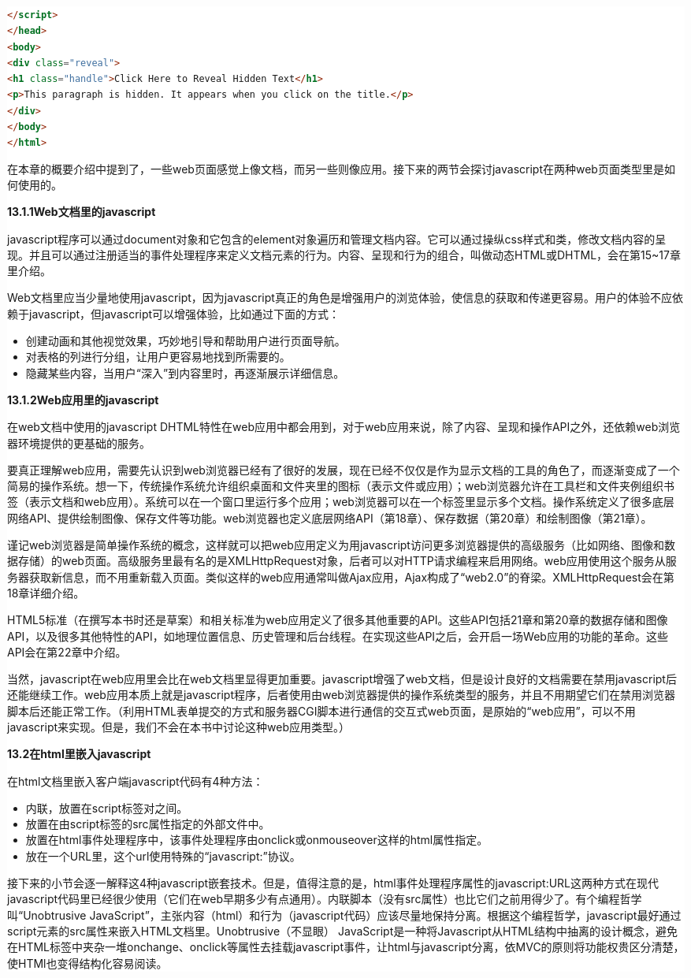 ```html
</script>
</head>
<body>
<div class="reveal">
<h1 class="handle">Click Here to Reveal Hidden Text</h1>
<p>This paragraph is hidden. It appears when you click on the title.</p>
</div>
</body>
</html>
```

在本章的概要介绍中提到了，一些web页面感觉上像文档，而另一些则像应用。接下来的两节会探讨javascript在两种web页面类型里是如何使用的。

**13.1.1Web文档里的javascript**

javascript程序可以通过document对象和它包含的element对象遍历和管理文档内容。它可以通过操纵css样式和类，修改文档内容的呈现。并且可以通过注册适当的事件处理程序来定义文档元素的行为。内容、呈现和行为的组合，叫做动态HTML或DHTML，会在第15~17章里介绍。

Web文档里应当少量地使用javascript，因为javascript真正的角色是增强用户的浏览体验，使信息的获取和传递更容易。用户的体验不应依赖于javascript，但javascript可以增强体验，比如通过下面的方式：

* 创建动画和其他视觉效果，巧妙地引导和帮助用户进行页面导航。
* 对表格的列进行分组，让用户更容易地找到所需要的。
* 隐藏某些内容，当用户“深入”到内容里时，再逐渐展示详细信息。  



**13.1.2Web应用里的javascript**

在web文档中使用的javascript DHTML特性在web应用中都会用到，对于web应用来说，除了内容、呈现和操作API之外，还依赖web浏览器环境提供的更基础的服务。

要真正理解web应用，需要先认识到web浏览器已经有了很好的发展，现在已经不仅仅是作为显示文档的工具的角色了，而逐渐变成了一个简易的操作系统。想一下，传统操作系统允许组织桌面和文件夹里的图标（表示文件或应用）；web浏览器允许在工具栏和文件夹例组织书签（表示文档和web应用）。系统可以在一个窗口里运行多个应用；web浏览器可以在一个标签里显示多个文档。操作系统定义了很多底层网络API、提供绘制图像、保存文件等功能。web浏览器也定义底层网络API（第18章）、保存数据（第20章）和绘制图像（第21章）。

谨记web浏览器是简单操作系统的概念，这样就可以把web应用定义为用javascript访问更多浏览器提供的高级服务（比如网络、图像和数据存储）的web页面。高级服务里最有名的是XMLHttpRequest对象，后者可以对HTTP请求编程来启用网络。web应用使用这个服务从服务器获取新信息，而不用重新载入页面。类似这样的web应用通常叫做Ajax应用，Ajax构成了“web2.0”的脊梁。XMLHttpRequest会在第18章详细介绍。

HTML5标准（在撰写本书时还是草案）和相关标准为web应用定义了很多其他重要的API。这些API包括21章和第20章的数据存储和图像API，以及很多其他特性的API，如地理位置信息、历史管理和后台线程。在实现这些API之后，会开启一场Web应用的功能的革命。这些API会在第22章中介绍。

当然，javascript在web应用里会比在web文档里显得更加重要。javascript增强了web文档，但是设计良好的文档需要在禁用javascript后还能继续工作。web应用本质上就是javascript程序，后者使用由web浏览器提供的操作系统类型的服务，并且不用期望它们在禁用浏览器脚本后还能正常工作。（利用HTML表单提交的方式和服务器CGI脚本进行通信的交互式web页面，是原始的“web应用”，可以不用javascript来实现。但是，我们不会在本书中讨论这种web应用类型。）

**13.2在html里嵌入javascript**

在html文档里嵌入客户端javascript代码有4种方法：

* 内联，放置在script标签对之间。
* 放置在由script标签的src属性指定的外部文件中。
* 放置在html事件处理程序中，该事件处理程序由onclick或onmouseover这样的html属性指定。
* 放在一个URL里，这个url使用特殊的“javascript:”协议。  


接下来的小节会逐一解释这4种javascript嵌套技术。但是，值得注意的是，html事件处理程序属性的javascript:URL这两种方式在现代javascript代码里已经很少使用（它们在web早期多少有点通用）。内联脚本（没有src属性）也比它们之前用得少了。有个编程哲学叫“Unobtrusive JavaScript”，主张内容（html）和行为（javascript代码）应该尽量地保持分离。根据这个编程哲学，javascript最好通过script元素的src属性来嵌入HTML文档里。Unobtrusive（不显眼） JavaScript是一种将Javascript从HTML结构中抽离的设计概念，避免在HTML标签中夹杂一堆onchange、onclick等属性去挂载javascript事件，让html与javascript分离，依MVC的原则将功能权贵区分清楚，使HTMl也变得结构化容易阅读。
